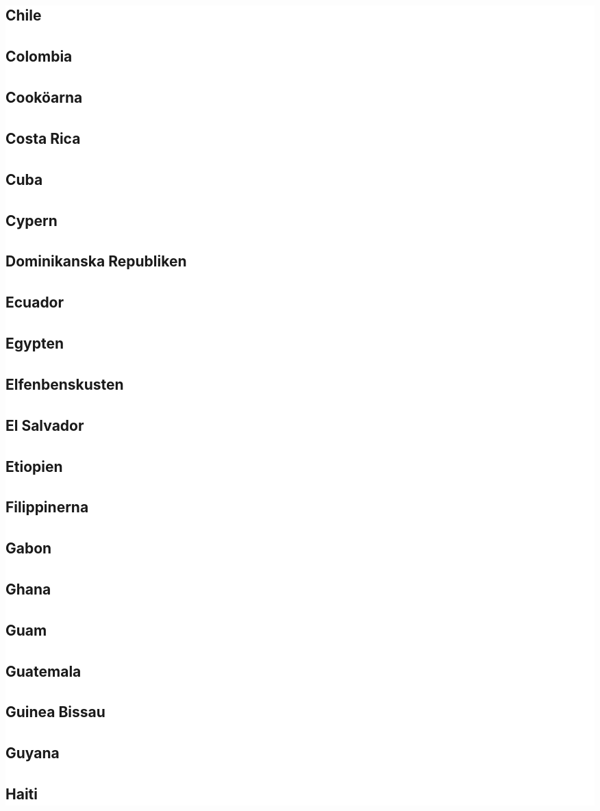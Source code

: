 ## Chile

## Colombia

## Cooköarna

## Costa Rica

## Cuba

## Cypern

## Dominikanska Republiken

## Ecuador

## Egypten

## Elfenbenskusten

## El Salvador

## Etiopien

## Filippinerna

## Gabon

## Ghana

## Guam

## Guatemala

## Guinea Bissau

## Guyana

## Haiti
